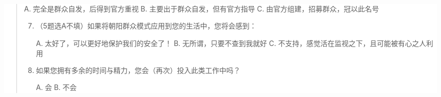 >    A. 完全是群众自发，后得到官方重视  B. 主要出于群众自发，但有官方指导  C. 由官方组建，招募群众，冠以此名号
>
> 7. （5题选A不填）如果将朝阳群众模式应用到您的生活中，您将会感到：
>
>    A. 太好了，可以更好地保护我们的安全了！  B. 无所谓，只要不查到我就好  C. 不支持，感觉活在监视之下，且可能被有心之人利用
>
> 8. 如果您拥有多余的时间与精力，您会（再次）投入此类工作中吗？
>
>    A. 会  B. 不会